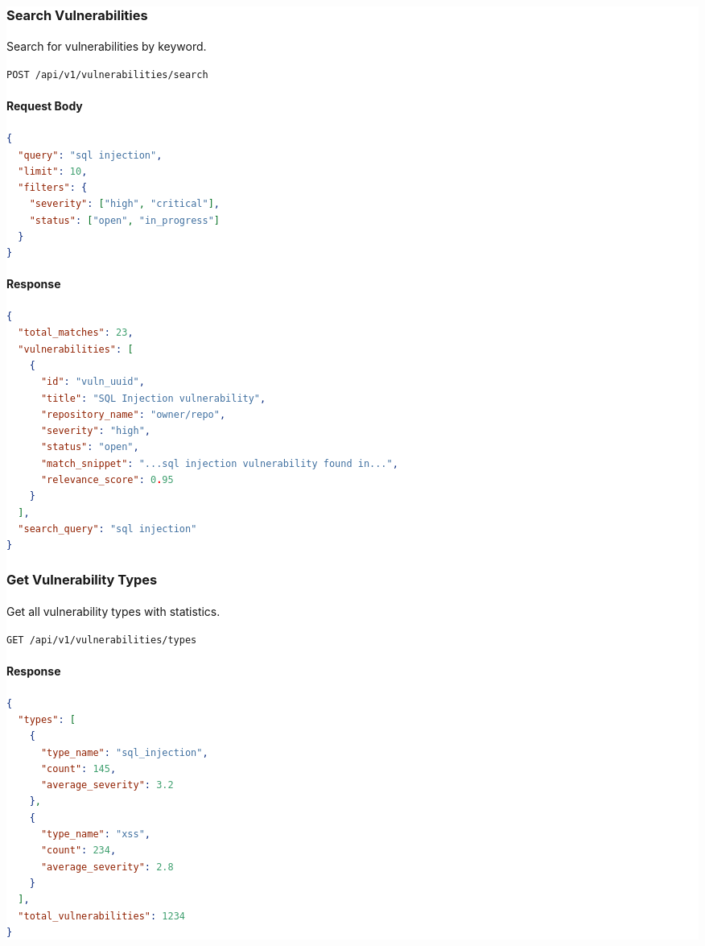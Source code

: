 
### Search Vulnerabilities

Search for vulnerabilities by keyword.

```http
POST /api/v1/vulnerabilities/search
```

#### Request Body

```json
{
  "query": "sql injection",
  "limit": 10,
  "filters": {
    "severity": ["high", "critical"],
    "status": ["open", "in_progress"]
  }
}
```

#### Response

```json
{
  "total_matches": 23,
  "vulnerabilities": [
    {
      "id": "vuln_uuid",
      "title": "SQL Injection vulnerability",
      "repository_name": "owner/repo",
      "severity": "high",
      "status": "open",
      "match_snippet": "...sql injection vulnerability found in...",
      "relevance_score": 0.95
    }
  ],
  "search_query": "sql injection"
}
```

### Get Vulnerability Types

Get all vulnerability types with statistics.

```http
GET /api/v1/vulnerabilities/types
```

#### Response

```json
{
  "types": [
    {
      "type_name": "sql_injection",
      "count": 145,
      "average_severity": 3.2
    },
    {
      "type_name": "xss",
      "count": 234,
      "average_severity": 2.8
    }
  ],
  "total_vulnerabilities": 1234
}
```